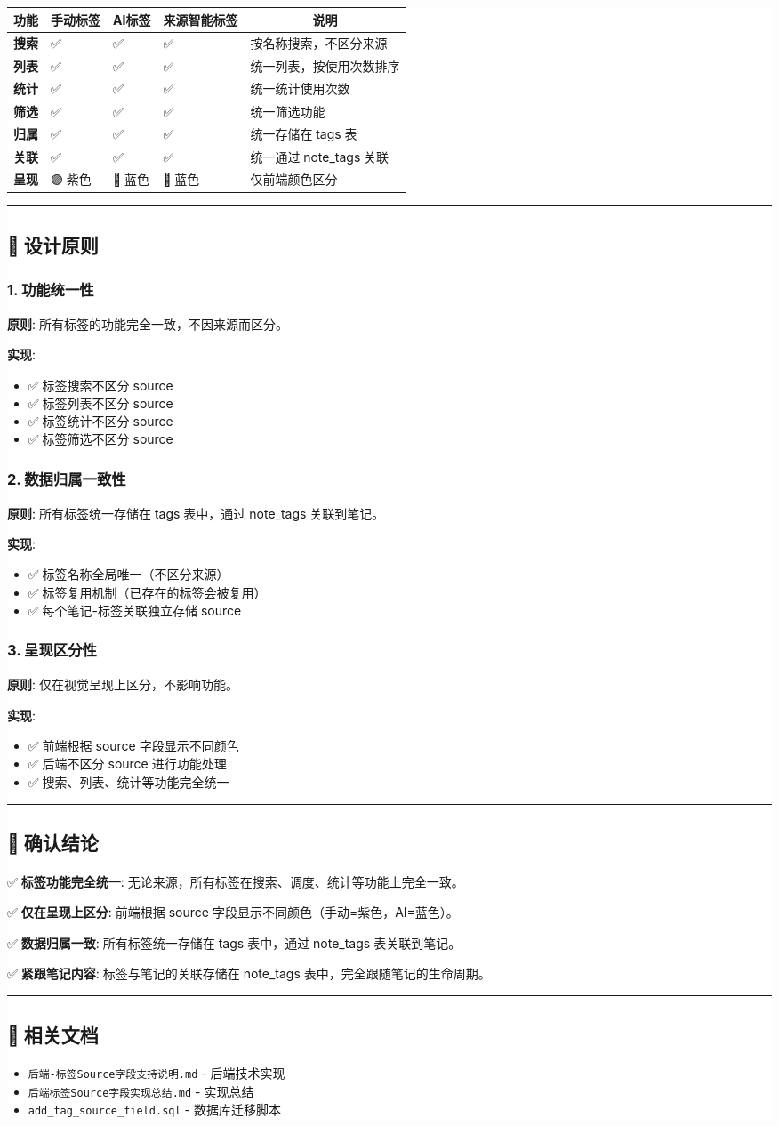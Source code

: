 | 功能 | 手动标签 | AI标签 | 来源智能标签 | 说明 |
|------|---------|--------|------------|------|
| **搜索** | ✅ | ✅ | ✅ | 按名称搜索，不区分来源 |
| **列表** | ✅ | ✅ | ✅ | 统一列表，按使用次数排序 |
| **统计** | ✅ | ✅ | ✅ | 统一统计使用次数 |
| **筛选** | ✅ | ✅ | ✅ | 统一筛选功能 |
| **归属** | ✅ | ✅ | ✅ | 统一存储在 tags 表 |
| **关联** | ✅ | ✅ | ✅ | 统一通过 note_tags 关联 |
| **呈现** | 🟣 紫色 | 🔵 蓝色 | 🔵 蓝色 | 仅前端颜色区分 |

---

## 📝 设计原则

### 1. 功能统一性

**原则**: 所有标签的功能完全一致，不因来源而区分。

**实现**:
- ✅ 标签搜索不区分 source
- ✅ 标签列表不区分 source
- ✅ 标签统计不区分 source
- ✅ 标签筛选不区分 source

### 2. 数据归属一致性

**原则**: 所有标签统一存储在 tags 表中，通过 note_tags 关联到笔记。

**实现**:
- ✅ 标签名称全局唯一（不区分来源）
- ✅ 标签复用机制（已存在的标签会被复用）
- ✅ 每个笔记-标签关联独立存储 source

### 3. 呈现区分性

**原则**: 仅在视觉呈现上区分，不影响功能。

**实现**:
- ✅ 前端根据 source 字段显示不同颜色
- ✅ 后端不区分 source 进行功能处理
- ✅ 搜索、列表、统计等功能完全统一

---

## 🎯 确认结论

✅ **标签功能完全统一**: 无论来源，所有标签在搜索、调度、统计等功能上完全一致。

✅ **仅在呈现上区分**: 前端根据 source 字段显示不同颜色（手动=紫色，AI=蓝色）。

✅ **数据归属一致**: 所有标签统一存储在 tags 表中，通过 note_tags 表关联到笔记。

✅ **紧跟笔记内容**: 标签与笔记的关联存储在 note_tags 表中，完全跟随笔记的生命周期。

---

## 📄 相关文档

- `后端-标签Source字段支持说明.md` - 后端技术实现
- `后端标签Source字段实现总结.md` - 实现总结
- `add_tag_source_field.sql` - 数据库迁移脚本

